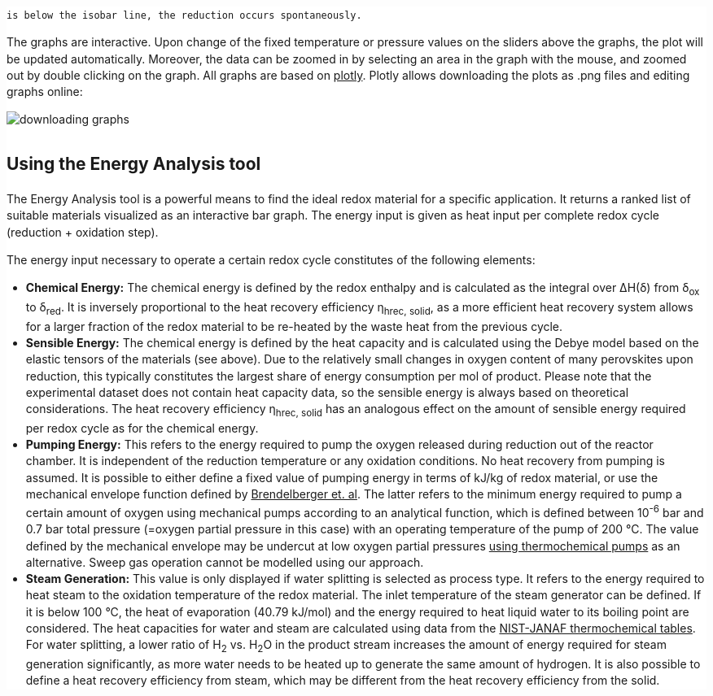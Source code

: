     is below the isobar line, the reduction occurs spontaneously.

The graphs are interactive. Upon change of the fixed temperature or pressure values on the
sliders above the graphs, the plot will be updated automatically. Moreover, the data can
be zoomed in by selecting an area in the graph with the mouse, and zoomed out by double
clicking on the graph. All graphs are based on <a href="https://plot.ly/">plotly</a>.
Plotly allows downloading the plots as .png files and editing graphs online:

![downloading graphs](Fig_3.png)

## Using the Energy Analysis tool

The Energy Analysis tool is a powerful means to find the ideal redox material for a
specific application. It returns a ranked list of suitable materials visualized as an
interactive bar graph. The energy input is given as heat input per complete redox cycle
(reduction + oxidation step).

The energy input necessary to operate a certain redox cycle constitutes of the following
elements:

* **Chemical Energy:** The chemical energy is defined by the redox enthalpy and is
    calculated as the integral over ΔH(δ) from δ<sub>ox</sub> to δ<sub>red</sub>. It is
    inversely proportional to the heat recovery efficiency &#x03B7;<sub>hrec, solid</sub>,
    as a more efficient heat recovery system allows for a larger fraction of the redox
    material to be re-heated by the waste heat from the previous cycle.
* **Sensible Energy:** The chemical energy is defined by the heat capacity and is
    calculated using the Debye model based on the elastic tensors of the materials (see
    above). Due to the relatively small changes in oxygen content of many perovskites upon
    reduction, this typically constitutes the largest share of energy consumption per mol
    of product. Please note that the experimental dataset does not contain heat capacity
    data, so the sensible energy is always based on theoretical considerations. The heat
    recovery efficiency &#x03B7;<sub>hrec, solid</sub> has an analogous effect on the
    amount of sensible energy required per redox cycle as for the chemical energy.
* **Pumping Energy:** This refers to the energy required to pump the oxygen released
    during reduction out of the reactor chamber. It is independent of the reduction
    temperature or any oxidation conditions. No heat recovery from pumping is assumed. It
    is possible to either define a fixed value of pumping energy in terms of kJ/kg of
    redox material, or use the mechanical envelope function defined by <a
    href="https://www.sciencedirect.com/science/article/pii/S0038092X16305552">Brendelberger
    et. al</a>. The latter refers to the minimum energy required to pump a certain amount
    of oxygen using mechanical pumps according to an analytical function, which is defined
    between 10<sup>-6</sup> bar and 0.7 bar total pressure (=oxygen partial pressure in
    this case) with an operating temperature of the pump of 200 °C. The value defined by
    the mechanical envelope may be undercut at low oxygen partial pressures <a
    href="https://www.sciencedirect.com/science/article/pii/S0038092X18304961">using
    thermochemical pumps</a> as an alternative. Sweep gas operation cannot be modelled
    using our approach.
* **Steam Generation:** This value is only displayed if water splitting is selected as
    process type. It refers to the energy required to heat steam to the oxidation
    temperature of the redox material. The inlet temperature of the steam generator can be
    defined. If it is below 100 °C, the heat of evaporation (40.79 kJ/mol) and the energy
    required to heat liquid water to its boiling point are considered. The heat capacities
    for water and steam are calculated using data from the <a
    href="https://janaf.nist.gov/">NIST-JANAF thermochemical tables</a>. For water
    splitting, a lower ratio of H<sub>2</sub> vs. H<sub>2</sub>O in the product stream
    increases the amount of energy required for steam generation significantly, as more
    water needs to be heated up to generate the same amount of hydrogen.  It is also
    possible to define a heat recovery efficiency from steam, which may be different from
    the heat recovery efficiency from the solid.
